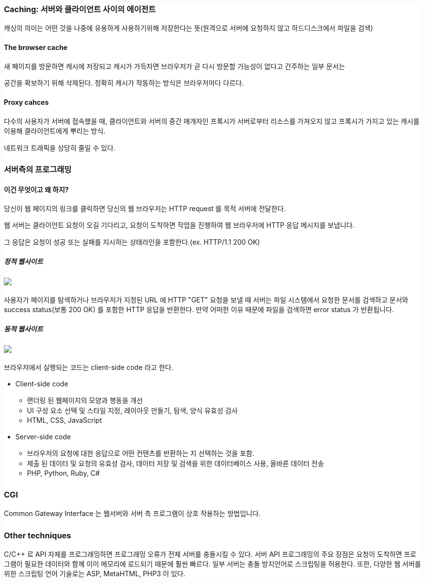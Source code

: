 ### Caching: 서버와 클라이언트 사이의 에이전트

 캐싱의 의미는 어떤 것을 나중에 유용하게 사용하기위해 저장한다는 뜻(원격으로 서버에 요청하지 않고 하드디스크에서 파일을 검색)

#### The browser cache

 새 페이지를 방문하면 캐시에 저장되고 캐시가 가득차면 브라우저가 곧 다시 방문할 가능성이 없다고 간주하는 일부 문서는

 공간을 확보하기 위해 삭제된다. 정확히 캐시가 작동하는 방식은 브라우저마다 다르다.

#### Proxy cahces

 다수의 사용자가 서버에 접속했을 때, 클라이언트와 서버의 중간 매개자인 프록시가 서버로부터 리소스를 가져오지 않고 프록시가 가지고 있는 캐시를 이용해 클라이언트에게 뿌리는 방식.

 네트워크 트래픽을 상당히 줄일 수 있다.

### 서버측의 프로그래밍

#### 이건 무엇이고 왜 하지?

 당신이 웹 페이지의 링크를 클릭하면 당신의 웹 브라우저는 HTTP request 를 목적 서버에 전달한다.

 웹 서버는 클라이언트 요청이 오길 기다리고, 요청이 도착하면 작업을 진행하여 웹 브라우저에 HTTP 응답 메시지를 보냅니다.

 그 응답은 요청이 성공 또는 실패를 지시하는 상태라인을 포함한다.(ex. HTTP/1.1 200 OK)

##### 정적 웹사이트

![](https://media.prod.mdn.mozit.cloud/attachments/2016/09/04/13841/3320b8e8984e7ab1fa72124df678693c/Basic%20Static%20App%20Server.png)

사용자가 페이지를 탐색하거나 브라우저가 지정된 URL 에 HTTP "GET" 요청을 보낼 때 서버는 파일 시스템에서 요청한 문서를 검색하고 문서와  success status(보통 200 OK) 를 포함한 HTTP 응답을 반환한다. 만약 어떠한 이유 때문에 파일을 검색하면 error status 가 반환됩니다.

##### 동적 웹사이트

![](https://media.prod.mdn.mozit.cloud/attachments/2016/09/04/13839/887e50af70deb1a23a9047c9b7b050e3/Web%20Application%20with%20HTML%20and%20Steps.png)

브라우저에서 실행되는 코드는 client-side code 라고 한다.

- Client-side code
	- 랜더링 된 웹페이지의 모양과 행동을 개선
	- UI 구성 요소 선택 및 스타일 지정, 레이아웃 만들기, 탐색, 양식 유효성 검사
	- HTML, CSS, JavaScript

- Server-side code
	- 브라우저의 요청에 대한 응답으로 어떤 컨텐츠를 반환하는 지 선택하는 것을 포함.
	- 제출 된 데이터 및 요청의 유효성 검사, 데이터 저장 및 검색을 위한 데이터베이스 사용, 올바른 데이터 전송
	- PHP, Python, Ruby, C#

### CGI

 Common Gateway Interface 는 웹서버와 서버 측 프로그램이 상호 작용하는 방법입니다.

### Other techniques

C/C++ 로 API 자체를 프로그래밍하면 프로그래밍 오류가 전체 서버를 충돌시킬 수 있다. 서버 API 프로그래밍의 주요 장점은 요청이 도착하면 프로그램이 필요한 데이터와 함께 이미 메모리에 로드되기 때문에 훨씬 빠르다. 일부 서버는 충돌 방지언어로 스크립팅을 허용한다.
또한, 다양한 웹 서버를 위한 스크립팅 언어 기술로는 ASP, MetaHTML, PHP3 이 있다.
